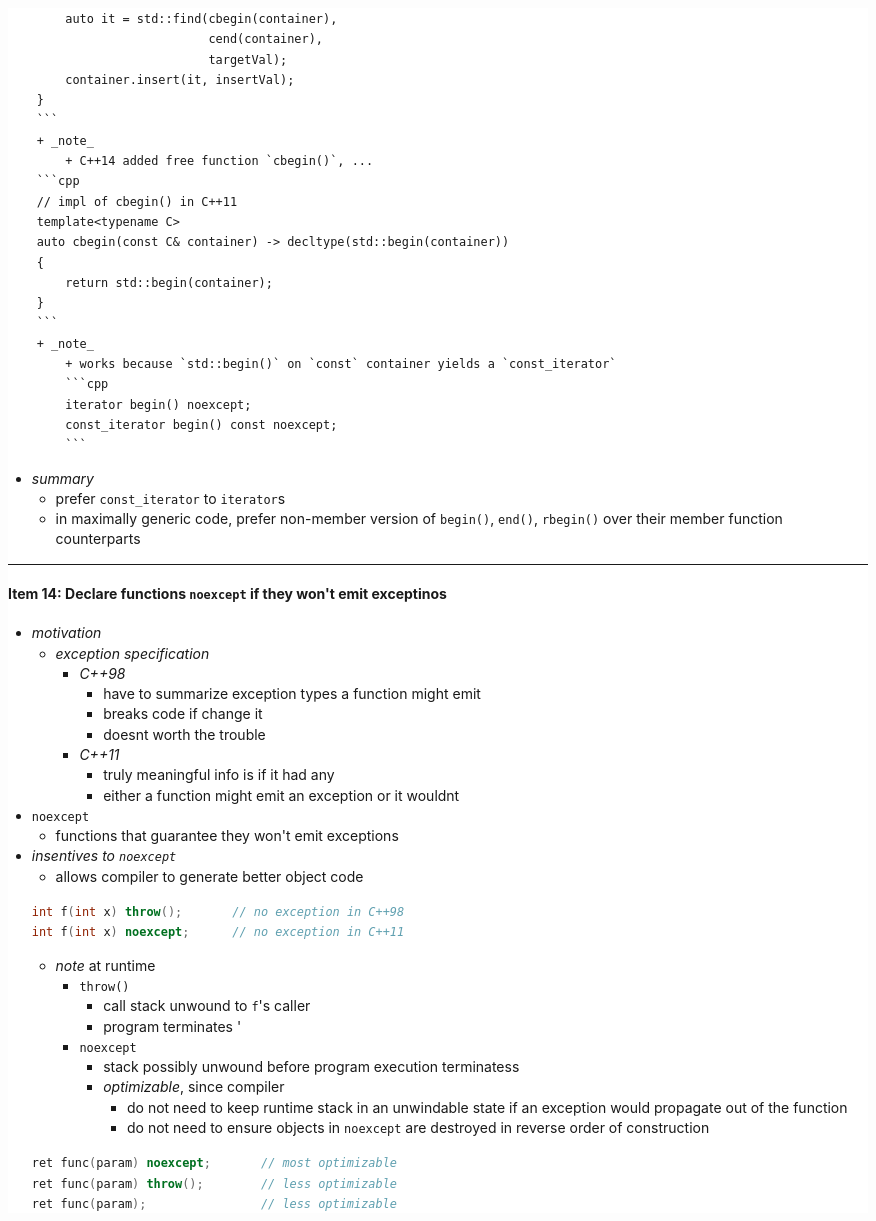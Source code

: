             auto it = std::find(cbegin(container),
                                cend(container),
                                targetVal);
            container.insert(it, insertVal);
        }
        ```
        + _note_
            + C++14 added free function `cbegin()`, ...
        ```cpp 
        // impl of cbegin() in C++11
        template<typename C>
        auto cbegin(const C& container) -> decltype(std::begin(container))
        {
            return std::begin(container);
        }
        ```
        + _note_
            + works because `std::begin()` on `const` container yields a `const_iterator`
            ```cpp 
            iterator begin() noexcept;
            const_iterator begin() const noexcept;
            ```
+ _summary_
    + prefer `const_iterator` to `iterator`s
    + in maximally generic code, prefer non-member version of `begin()`, `end()`, `rbegin()` over their member function counterparts

--- 

#### Item 14: Declare functions `noexcept` if they won't emit exceptinos



+ _motivation_ 
    + _exception specification_ 
        + _C++98_
            + have to summarize exception types a function might emit
            + breaks code if change it
            + doesnt worth the trouble
        + _C++11_
            + truly meaningful info is if it had any
            + either a function might emit an exception or it wouldnt
+ `noexcept`
    + functions that guarantee they won't emit exceptions 
+ _insentives to `noexcept`_
    + allows compiler to generate better object code
    ```cpp 
    int f(int x) throw();       // no exception in C++98
    int f(int x) noexcept;      // no exception in C++11
    ```
    + _note_ at runtime 
        + `throw()`
            + call stack unwound to `f`'s caller 
            + program terminates '
        + `noexcept`
            + stack possibly unwound before program execution terminatess
            + _optimizable_, since compiler 
                + do not need to keep runtime stack in an unwindable state if an exception would propagate out of the function
                + do not need to ensure objects in `noexcept` are destroyed in reverse order of construction
    ```cpp 
    ret func(param) noexcept;       // most optimizable
    ret func(param) throw();        // less optimizable 
    ret func(param);                // less optimizable